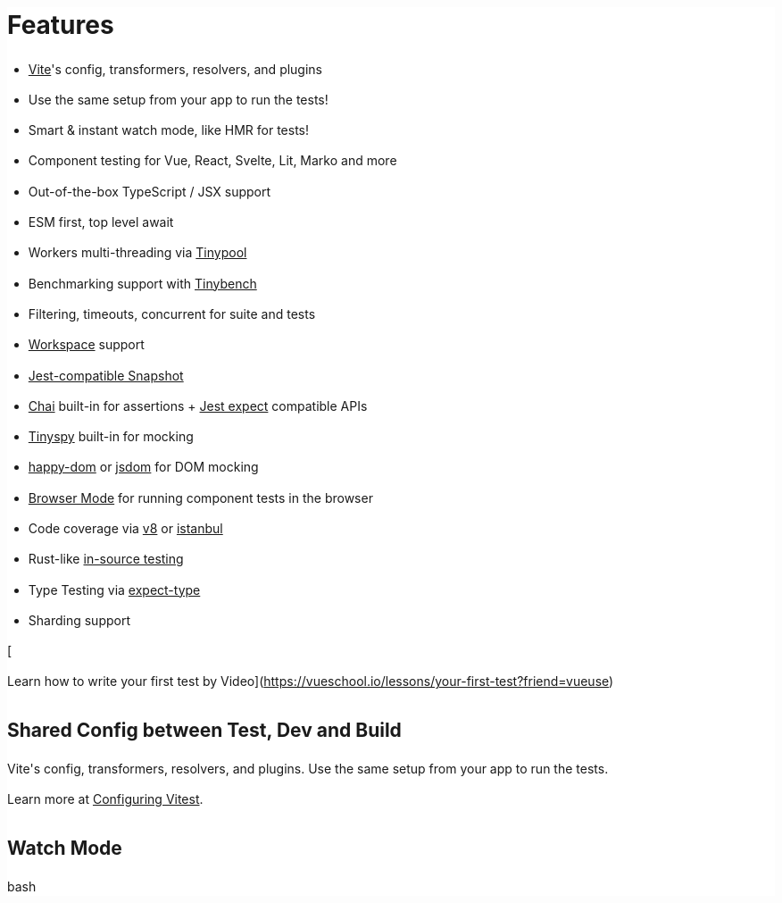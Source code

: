 Features [​](#features)
=======================

*   [Vite](https://vitejs.dev)'s config, transformers, resolvers, and plugins
    
*   Use the same setup from your app to run the tests!
    
*   Smart & instant watch mode, like HMR for tests!
    
*   Component testing for Vue, React, Svelte, Lit, Marko and more
    
*   Out-of-the-box TypeScript / JSX support
    
*   ESM first, top level await
    
*   Workers multi-threading via [Tinypool](https://github.com/tinylibs/tinypool)
    
*   Benchmarking support with [Tinybench](https://github.com/tinylibs/tinybench)
    
*   Filtering, timeouts, concurrent for suite and tests
    
*   [Workspace](/guide/workspace) support
    
*   [Jest-compatible Snapshot](/guide/snapshot)
    
*   [Chai](https://www.chaijs.com/) built-in for assertions + [Jest expect](https://jestjs.io/docs/expect) compatible APIs
    
*   [Tinyspy](https://github.com/tinylibs/tinyspy) built-in for mocking
    
*   [happy-dom](https://github.com/capricorn86/happy-dom) or [jsdom](https://github.com/jsdom/jsdom) for DOM mocking
    
*   [Browser Mode](https://vitest.dev/guide/browser/) for running component tests in the browser
    
*   Code coverage via [v8](https://v8.dev/blog/javascript-code-coverage) or [istanbul](https://istanbul.js.org/)
    
*   Rust-like [in-source testing](/guide/in-source)
    
*   Type Testing via [expect-type](https://github.com/mmkal/expect-type)
    
*   Sharding support
    

[

Learn how to write your first test by Video](https://vueschool.io/lessons/your-first-test?friend=vueuse)

Shared Config between Test, Dev and Build [​](#shared-config-between-test-dev-and-build)
----------------------------------------------------------------------------------------

Vite's config, transformers, resolvers, and plugins. Use the same setup from your app to run the tests.

Learn more at [Configuring Vitest](/guide/#configuring-vitest).

Watch Mode [​](#watch-mode)
---------------------------

bash
